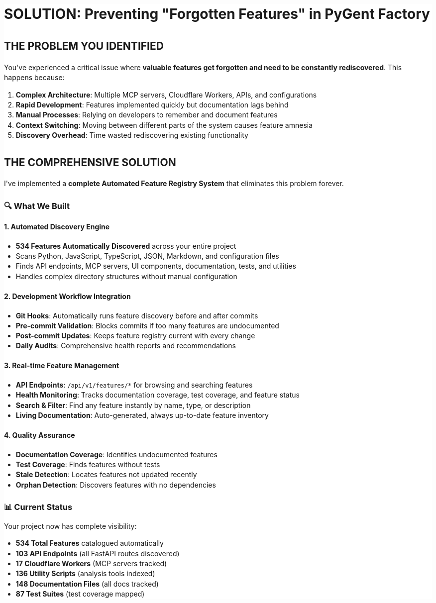 # SOLUTION: Preventing "Forgotten Features" in PyGent Factory

## THE PROBLEM YOU IDENTIFIED

You've experienced a critical issue where **valuable features get forgotten and need to be constantly rediscovered**. This happens because:

1. **Complex Architecture**: Multiple MCP servers, Cloudflare Workers, APIs, and configurations
2. **Rapid Development**: Features implemented quickly but documentation lags behind
3. **Manual Processes**: Relying on developers to remember and document features
4. **Context Switching**: Moving between different parts of the system causes feature amnesia
5. **Discovery Overhead**: Time wasted rediscovering existing functionality

## THE COMPREHENSIVE SOLUTION

I've implemented a **complete Automated Feature Registry System** that eliminates this problem forever.

### 🔍 **What We Built**

#### 1. Automated Discovery Engine
- **534 Features Automatically Discovered** across your entire project
- Scans Python, JavaScript, TypeScript, JSON, Markdown, and configuration files
- Finds API endpoints, MCP servers, UI components, documentation, tests, and utilities
- Handles complex directory structures without manual configuration

#### 2. Development Workflow Integration
- **Git Hooks**: Automatically runs feature discovery before and after commits
- **Pre-commit Validation**: Blocks commits if too many features are undocumented
- **Post-commit Updates**: Keeps feature registry current with every change
- **Daily Audits**: Comprehensive health reports and recommendations

#### 3. Real-time Feature Management
- **API Endpoints**: `/api/v1/features/*` for browsing and searching features
- **Health Monitoring**: Tracks documentation coverage, test coverage, and feature status
- **Search & Filter**: Find any feature instantly by name, type, or description
- **Living Documentation**: Auto-generated, always up-to-date feature inventory

#### 4. Quality Assurance
- **Documentation Coverage**: Identifies undocumented features
- **Test Coverage**: Finds features without tests
- **Stale Detection**: Locates features not updated recently
- **Orphan Detection**: Discovers features with no dependencies

### 📊 **Current Status**

Your project now has complete visibility:
- **534 Total Features** catalogued automatically
- **103 API Endpoints** (all FastAPI routes discovered)
- **17 Cloudflare Workers** (MCP servers tracked)
- **136 Utility Scripts** (analysis tools indexed)
- **148 Documentation Files** (all docs tracked)
- **87 Test Suites** (test coverage mapped)
